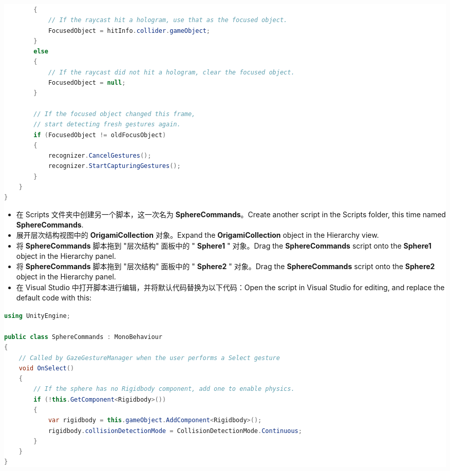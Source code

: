 ```cs
        {
            // If the raycast hit a hologram, use that as the focused object.
            FocusedObject = hitInfo.collider.gameObject;
        }
        else
        {
            // If the raycast did not hit a hologram, clear the focused object.
            FocusedObject = null;
        }

        // If the focused object changed this frame,
        // start detecting fresh gestures again.
        if (FocusedObject != oldFocusObject)
        {
            recognizer.CancelGestures();
            recognizer.StartCapturingGestures();
        }
    }
}
```

* <span data-ttu-id="31d6f-222">在 Scripts 文件夹中创建另一个脚本，这一次名为 **SphereCommands**。</span><span class="sxs-lookup"><span data-stu-id="31d6f-222">Create another script in the Scripts folder, this time named **SphereCommands**.</span></span>
* <span data-ttu-id="31d6f-223">展开层次结构视图中的 **OrigamiCollection** 对象。</span><span class="sxs-lookup"><span data-stu-id="31d6f-223">Expand the **OrigamiCollection** object in the Hierarchy view.</span></span>
* <span data-ttu-id="31d6f-224">将 **SphereCommands** 脚本拖到 "层次结构" 面板中的 " **Sphere1** " 对象。</span><span class="sxs-lookup"><span data-stu-id="31d6f-224">Drag the **SphereCommands** script onto the **Sphere1** object in the Hierarchy panel.</span></span>
* <span data-ttu-id="31d6f-225">将 **SphereCommands** 脚本拖到 "层次结构" 面板中的 " **Sphere2** " 对象。</span><span class="sxs-lookup"><span data-stu-id="31d6f-225">Drag the **SphereCommands** script onto the **Sphere2** object in the Hierarchy panel.</span></span>
* <span data-ttu-id="31d6f-226">在 Visual Studio 中打开脚本进行编辑，并将默认代码替换为以下代码：</span><span class="sxs-lookup"><span data-stu-id="31d6f-226">Open the script in Visual Studio for editing, and replace the default code with this:</span></span>

```cs
using UnityEngine;

public class SphereCommands : MonoBehaviour
{
    // Called by GazeGestureManager when the user performs a Select gesture
    void OnSelect()
    {
        // If the sphere has no Rigidbody component, add one to enable physics.
        if (!this.GetComponent<Rigidbody>())
        {
            var rigidbody = this.gameObject.AddComponent<Rigidbody>();
            rigidbody.collisionDetectionMode = CollisionDetectionMode.Continuous;
        }
    }
}
```
